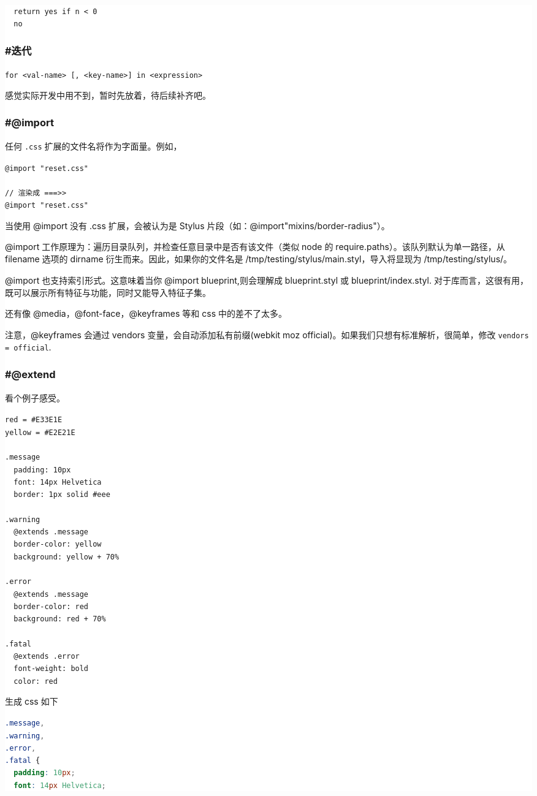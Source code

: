 ```stylus
  return yes if n < 0
  no
```

### #迭代
```stylus
for <val-name> [, <key-name>] in <expression>
```
感觉实际开发中用不到，暂时先放着，待后续补齐吧。

### #@import
任何 `.css` 扩展的文件名将作为字面量。例如，
```stylus
@import "reset.css"

// 渲染成 ===>>
@import "reset.css"
```
当使用 @import 没有 .css 扩展，会被认为是 Stylus 片段（如：@import"mixins/border-radius"）。  

@import 工作原理为：遍历目录队列，并检查任意目录中是否有该文件（类似 node 的 require.paths）。该队列默认为单一路径，从 filename 选项的 dirname 衍生而来。因此，如果你的文件名是 /tmp/testing/stylus/main.styl，导入将显现为 /tmp/testing/stylus/。

@import 也支持索引形式。这意味着当你 @import blueprint,则会理解成 blueprint.styl 或 blueprint/index.styl. 对于库而言，这很有用，既可以展示所有特征与功能，同时又能导入特征子集。

还有像 @media，@font-face，@keyframes 等和 css 中的差不了太多。

注意，@keyframes 会通过 vendors 变量，会自动添加私有前缀(webkit moz official)。如果我们只想有标准解析，很简单，修改 `vendors = official`.

### #@extend
看个例子感受。
```stylus
red = #E33E1E
yellow = #E2E21E

.message
  padding: 10px
  font: 14px Helvetica
  border: 1px solid #eee

.warning
  @extends .message
  border-color: yellow
  background: yellow + 70%

.error
  @extends .message
  border-color: red
  background: red + 70%

.fatal
  @extends .error
  font-weight: bold
  color: red
```
生成 css 如下
```css
.message,
.warning,
.error,
.fatal {
  padding: 10px;
  font: 14px Helvetica;
```